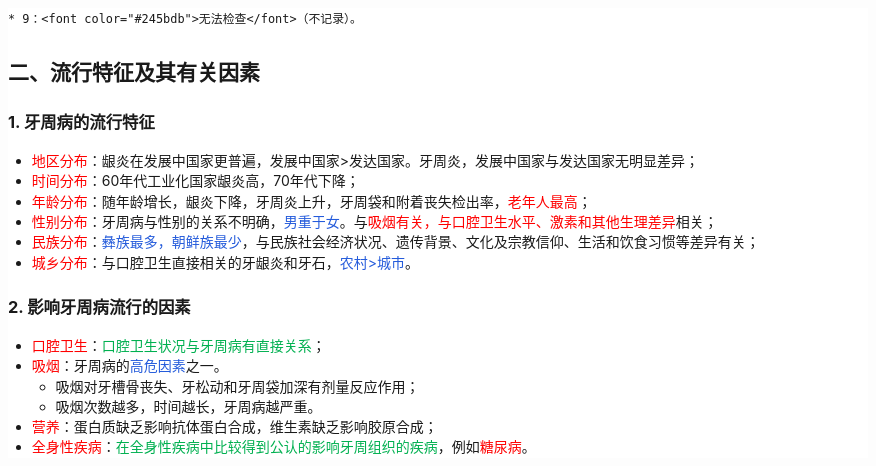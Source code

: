 	* 9：<font color="#245bdb">无法检查</font>（不记录）。

## 二、流行特征及其有关因素
### 1. 牙周病的流行特征
* <font color="#ff0000">地区分布</font>：龈炎在发展中国家更普遍，发展中国家>发达国家。牙周炎，发展中国家与发达国家无明显差异；
* <font color="#ff0000">时间分布</font>：60年代工业化国家龈炎高，70年代下降；
* <font color="#ff0000">年龄分布</font>：随年龄增长，龈炎下降，牙周炎上升，牙周袋和附着丧失检出率，<font color="#ff0000">老年人最高</font>；
* <font color="#ff0000">性别分布</font>：牙周病与性别的关系不明确，<font color="#245bdb">男重于女</font>。与<font color="#ff0000">吸烟有关，与口腔卫生水平、激素和其他生理差异</font>相关；
* <font color="#ff0000">民族分布</font>：<font color="#245bdb">彝族最多，朝鲜族最少</font>，与民族社会经济状况、遗传背景、文化及宗教信仰、生活和饮食习惯等差异有关；
* <font color="#ff0000">城乡分布</font>：与口腔卫生直接相关的牙龈炎和牙石，<font color="#245bdb">农村>城市</font>。
### 2. 影响牙周病流行的因素
* <font color="#ff0000">口腔卫生</font>：<font color="#00b050">口腔卫生状况与牙周病有直接关系</font>；
* <font color="#ff0000">吸烟</font>：牙周病的<font color="#245bdb">高危因素</font>之一。
	* 吸烟对牙槽骨丧失、牙松动和牙周袋加深有剂量反应作用；
	* 吸烟次数越多，时间越长，牙周病越严重。
* <font color="#ff0000">营养</font>：蛋白质缺乏影响抗体蛋白合成，维生素缺乏影响胶原合成；
* <font color="#ff0000">全身性疾病</font>：<font color="#00b050">在全身性疾病中比较得到公认的影响牙周组织的疾病</font>，例如<font color="#ff0000">糖尿病</font>。